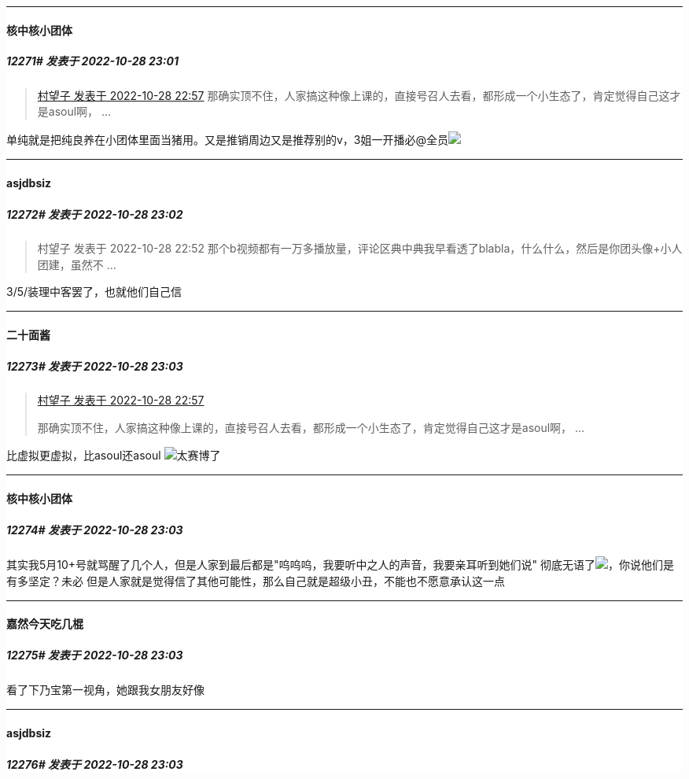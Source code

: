 
*****

####  核中核小团体  
##### 12271#       发表于 2022-10-28 23:01

<blockquote><a href="httphttps://bbs.saraba1st.com/2b/forum.php?mod=redirect&amp;goto=findpost&amp;pid=58154143&amp;ptid=2097652" target="_blank">村望子 发表于 2022-10-28 22:57</a>
那确实顶不住，人家搞这种像上课的，直接号召人去看，都形成一个小生态了，肯定觉得自己这才是asoul啊， ...</blockquote>
单纯就是把纯良养在小团体里面当猪用。又是推销周边又是推荐别的v，3姐一开播必@全员<img src="https://static.saraba1st.com/image/smiley/face2017/004.gif" referrerpolicy="no-referrer">

*****

####  asjdbsiz  
##### 12272#       发表于 2022-10-28 23:02

<blockquote>村望子 发表于 2022-10-28 22:52
那个b视频都有一万多播放量，评论区典中典我早看透了blabla，什么什么，然后是你团头像+小人团建，虽然不 ...</blockquote>
3/5/装理中客罢了，也就他们自己信

*****

####  二十面酱  
##### 12273#       发表于 2022-10-28 23:03

<blockquote><a href="httphttps://bbs.saraba1st.com/2b/forum.php?mod=redirect&amp;goto=findpost&amp;pid=58154143&amp;ptid=2097652" target="_blank">村望子 发表于 2022-10-28 22:57</a>

那确实顶不住，人家搞这种像上课的，直接号召人去看，都形成一个小生态了，肯定觉得自己这才是asoul啊， ...</blockquote>
比虚拟更虚拟，比asoul还asoul
<img src="https://static.saraba1st.com/image/smiley/face2017/067.png" referrerpolicy="no-referrer">太赛博了

*****

####  核中核小团体  
##### 12274#       发表于 2022-10-28 23:03

其实我5月10+号就骂醒了几个人，但是人家到最后都是"呜呜呜，我要听中之人的声音，我要亲耳听到她们说"
彻底无语了<img src="https://static.saraba1st.com/image/smiley/face2017/002.png" referrerpolicy="no-referrer">，你说他们是有多坚定？未必
但是人家就是觉得信了其他可能性，那么自己就是超级小丑，不能也不愿意承认这一点

*****

####  嘉然今天吃几棍  
##### 12275#       发表于 2022-10-28 23:03

看了下乃宝第一视角，她跟我女朋友好像

*****

####  asjdbsiz  
##### 12276#       发表于 2022-10-28 23:03
